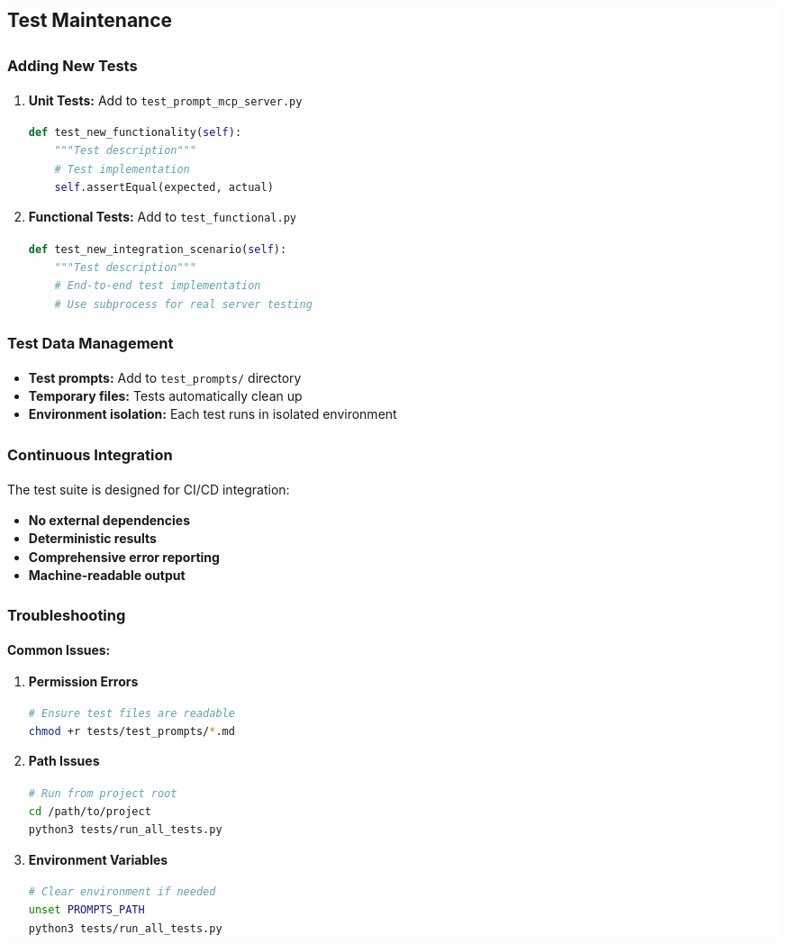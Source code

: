## Test Maintenance

### Adding New Tests

1. **Unit Tests:** Add to `test_prompt_mcp_server.py`
   ```python
   def test_new_functionality(self):
       """Test description"""
       # Test implementation
       self.assertEqual(expected, actual)
   ```

2. **Functional Tests:** Add to `test_functional.py`
   ```python
   def test_new_integration_scenario(self):
       """Test description"""
       # End-to-end test implementation
       # Use subprocess for real server testing
   ```

### Test Data Management

- **Test prompts:** Add to `test_prompts/` directory
- **Temporary files:** Tests automatically clean up
- **Environment isolation:** Each test runs in isolated environment

### Continuous Integration

The test suite is designed for CI/CD integration:
- **No external dependencies**
- **Deterministic results**
- **Comprehensive error reporting**
- **Machine-readable output**

### Troubleshooting

**Common Issues:**

1. **Permission Errors**
   ```bash
   # Ensure test files are readable
   chmod +r tests/test_prompts/*.md
   ```

2. **Path Issues**
   ```bash
   # Run from project root
   cd /path/to/project
   python3 tests/run_all_tests.py
   ```

3. **Environment Variables**
   ```bash
   # Clear environment if needed
   unset PROMPTS_PATH
   python3 tests/run_all_tests.py
   ```
